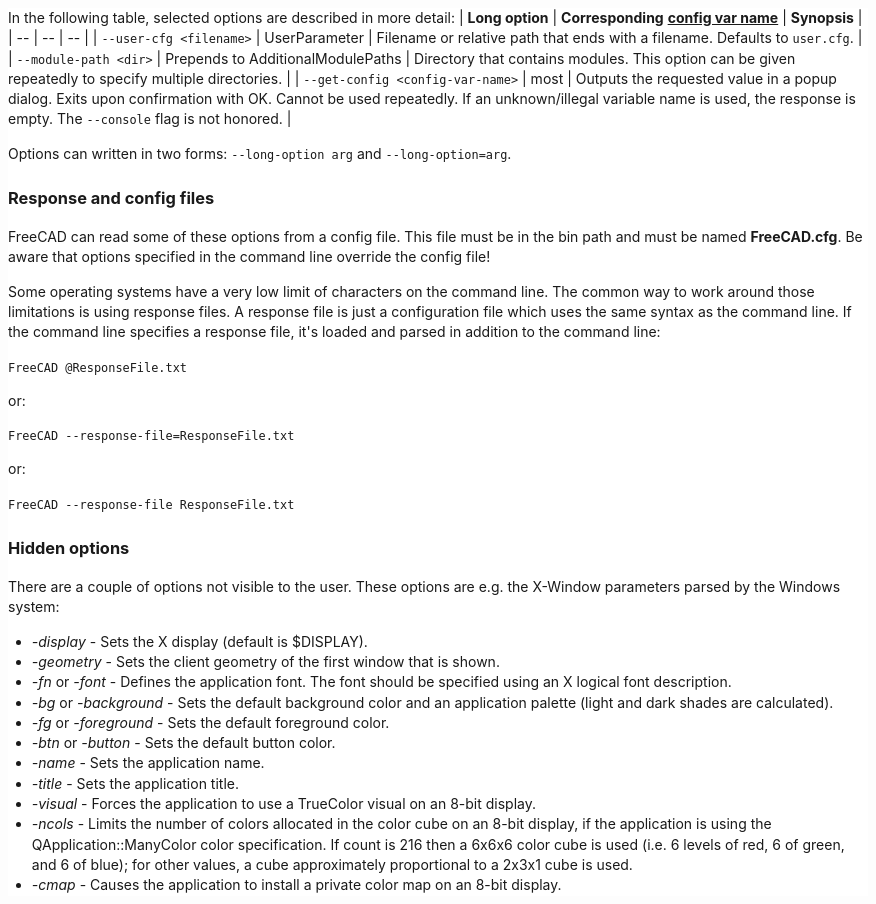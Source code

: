 In the following table, selected options are described in more detail:
| **Long option** | **Corresponding** [**config var name**](https://wiki.freecad.org/Start_up_and_Configuration#Configuration_set) | **Synopsis** |
| -- | -- | -- |
| `--user-cfg <filename>` | UserParameter |	Filename or relative path that ends with a filename. Defaults to `user.cfg`. |
| `--module-path <dir>` | Prepends to AdditionalModulePaths	| Directory that contains modules. This option can be given repeatedly to specify multiple directories. |
| `--get-config <config-var-name>` | most | Outputs the requested value in a popup dialog. Exits upon confirmation with OK. Cannot be used repeatedly. If an unknown/illegal variable name is used, the response is empty. The `--console` flag is not honored. |

Options can written in two forms: `--long-option arg` and `--long-option=arg`.

### Response and config files

FreeCAD can read some of these options from a config file. This file must be in the bin path and must be named **FreeCAD.cfg**. Be aware that options specified in the command line override the config file!

Some operating systems have a very low limit of characters on the command line. The common way to work around those limitations is using response files. A response file is just a configuration file which uses the same syntax as the command line. If the command line specifies a response file, it's loaded and parsed in addition to the command line:
```
FreeCAD @ResponseFile.txt
```
or:
```
FreeCAD --response-file=ResponseFile.txt
```
or:
```
FreeCAD --response-file ResponseFile.txt
```

### Hidden options

There are a couple of options not visible to the user. These options are e.g. the X-Window parameters parsed by the Windows system:

- _-display_ - Sets the X display (default is $DISPLAY).
- _-geometry_ - Sets the client geometry of the first window that is shown.
- _-fn_ or _-font_ - Defines the application font. The font should be specified using an X logical font description.
- _-bg_ or _-background_ - Sets the default background color and an application palette (light and dark shades are calculated).
- _-fg_ or _-foreground_ - Sets the default foreground color.
- _-btn_ or _-button_ - Sets the default button color.
- _-name_ - Sets the application name.
- _-title_ - Sets the application title.
- _-visual_ - Forces the application to use a TrueColor visual on an 8-bit display.
- _-ncols_ - Limits the number of colors allocated in the color cube on an 8-bit display, if the application is using the QApplication::ManyColor color specification. If count is 216 then a 6x6x6 color cube is used (i.e. 6 levels of red, 6 of green, and 6 of blue); for other values, a cube approximately proportional to a 2x3x1 cube is used.
- _-cmap_ - Causes the application to install a private color map on an 8-bit display.
